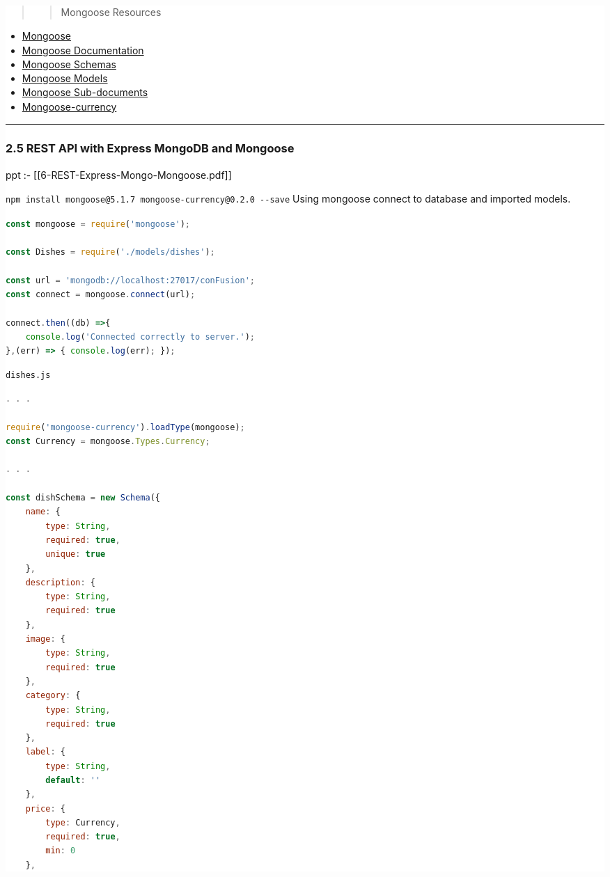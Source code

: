 >> Mongoose Resources
- [Mongoose](http://mongoosejs.com/)
- [Mongoose Documentation](http://mongoosejs.com/docs/guide.html)
- [Mongoose Schemas](http://mongoosejs.com/docs/guide.html)
- [Mongoose Models](http://mongoosejs.com/docs/models.html)
- [Mongoose Sub-documents](http://mongoosejs.com/docs/subdocs.html)
- [Mongoose-currency](https://www.npmjs.com/package/mongoose-currency)

---
### 2.5 REST API with Express MongoDB and Mongoose
ppt :-
[[6-REST-Express-Mongo-Mongoose.pdf]]

`npm install mongoose@5.1.7 mongoose-currency@0.2.0 --save`
Using mongoose connect to database and imported models.
```javaScript
const mongoose = require('mongoose');

const Dishes = require('./models/dishes');

const url = 'mongodb://localhost:27017/conFusion';
const connect = mongoose.connect(url);

connect.then((db) =>{
	console.log('Connected correctly to server.');
},(err) => { console.log(err); });

```

`dishes.js`
```javaScript
. . .

require('mongoose-currency').loadType(mongoose);
const Currency = mongoose.Types.Currency;

. . .

const dishSchema = new Schema({
    name: {
        type: String,
        required: true,
        unique: true
    },
    description: {
        type: String,
        required: true
    },
    image: {
        type: String,
        required: true
    },
    category: {
        type: String,
        required: true
    },
    label: {
        type: String,
        default: ''
    },
    price: {
        type: Currency,
        required: true,
        min: 0
    },
```